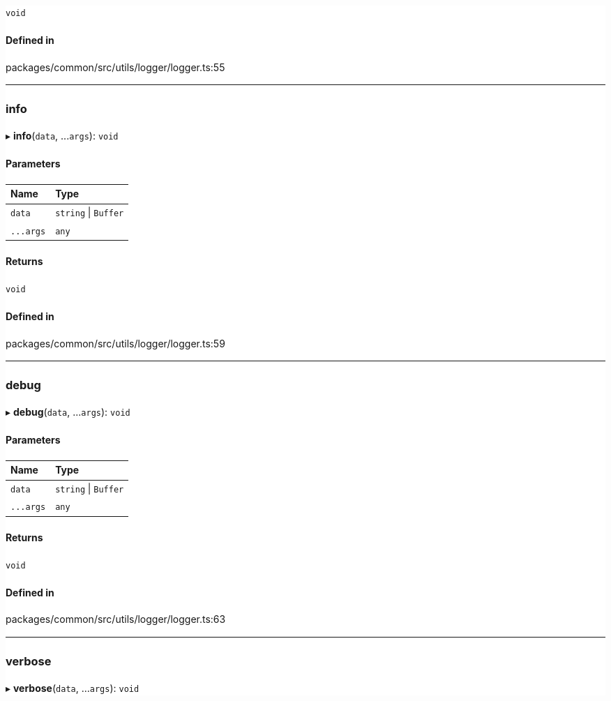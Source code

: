 `void`

#### Defined in

packages/common/src/utils/logger/logger.ts:55

___

### info

▸ **info**(`data`, ...`args`): `void`

#### Parameters

| Name | Type |
| :------ | :------ |
| `data` | `string` \| `Buffer` |
| `...args` | `any` |

#### Returns

`void`

#### Defined in

packages/common/src/utils/logger/logger.ts:59

___

### debug

▸ **debug**(`data`, ...`args`): `void`

#### Parameters

| Name | Type |
| :------ | :------ |
| `data` | `string` \| `Buffer` |
| `...args` | `any` |

#### Returns

`void`

#### Defined in

packages/common/src/utils/logger/logger.ts:63

___

### verbose

▸ **verbose**(`data`, ...`args`): `void`
